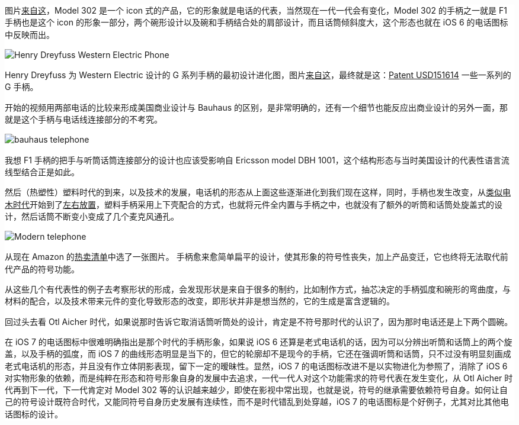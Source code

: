 图片[来自这](http://www.oldphoneshop.com/products/western-electric-f1-handset.html)，Model 302 是一个 icon 式的产品，它的形象就是电话的代表，当然现在一代一代会有变化，Model 302 的手柄之一就是 F1 手柄也是这个 icon 的形象一部分，两个碗形设计以及碗和手柄结合处的肩部设计，而且话筒倾斜度大，这个形态也就在 iOS 6 的电话图标中反映而出。

![Henry Dreyfuss Western Electric Phone](http://www.hi-id.com/atcl/2017/Henry-Dreyfuss-Western-Electric-Phone.jpg)

Henry Dreyfuss 为 Western Electric 设计的 G 系列手柄的最初设计进化图，图片[来自这](http://www.beatriceco.com/bti/porticus/bell/telephones-technical-handsets.html)，最终就是这：[Patent USD151614](http://www.google.com/patents/USD151614) 一些一系列的 G 手柄。

开始的视频用两部电话的比较来形成美国商业设计与 Bauhaus 的区别，是非常明确的，还有一个细节也能反应出商业设计的另外一面，那就是这个手柄与电话线连接部分的不考究。

![bauhaus telephone](http://www.hi-id.com/atcl/2017/bauhaus-telephone-5.jpg)

我想 F1 手柄的把手与听筒话筒连接部分的设计也应该受影响自 Ericsson model DBH 1001，这个结构形态与当时美国设计的代表性语言流线型结合正是如此。

然后（热塑性）塑料时代的到来，以及技术的发展，电话机的形态从上面这些逐渐进化到我们现在这样，同时，手柄也发生改变，从[类似电木时代](http://www.samhallas.co.uk/collection/plastic.htm)开始到了[左右放置](http://www.samhallas.co.uk/collection/post_lib.htm)，塑料手柄采用上下壳配合的方式，也就将元件全内置与手柄之中，也就没有了额外的听筒和话筒处旋盖式的设计，然后话筒不断变小变成了几个麦克风通孔。

![Modern telephone](http://www.hi-id.com/atcl/2017/Modern-telephone.jpg)

从现在 Amazon 的[热卖清单](http://www.amazon.com/Best-Sellers-Electronics-Corded-Telephones/zgbs/electronics/172746/ref%3Dzg_bs_nav_e_4_3017871)中选了一张图片。 手柄愈来愈简单扁平的设计，使其形象的符号性丧失，加上产品变迁，它也终将无法取代前代产品的符号功能。

从这些几个有代表性的例子去考察形状的形成，会发现形状是来自于很多的制约，比如制作方式，抽芯决定的手柄弧度和碗形的弯曲度，与材料的配合，以及技术带来元件的变化导致形态的改变，即形状并非是想当然的，它的生成是富含逻辑的。

回过头去看 Otl Aicher 时代，如果说那时告诉它取消话筒听筒处的设计，肯定是不符号那时代的认识了，因为那时电话还是上下两个圆碗。

在 iOS 7 的电话图标中很难明确指出是那个时代的手柄形象，如果说 iOS 6 还算是老式电话机的话，因为可以分辨出听筒和话筒上的两个旋盖，以及手柄的弧度，而 iOS 7 的曲线形态明显是当下的，但它的轮廓却不是现今的手柄，它还在强调听筒和话筒，只不过没有明显刻画成老式电话机的形态，并且没有作立体阴影表现，留下一定的暧昧性。显然，iOS 7 的电话图标改进不是以实物进化为参照了，消除了 iOS 6 对实物形象的依赖，而是纯粹在形态和符号形象自身的发展中去追求，一代一代人对这个功能需求的符号代表在发生变化，从 Otl Aicher 时代再到下一代，下一代肯定对 Model 302 等的认识越来越少，即使在影视中常出现，也就是说，符号的继承需要依赖符号自身。如何让自己的符号设计既符合时代，又能同符号自身历史发展有连续性，而不是时代错乱到处穿越，iOS 7 的电话图标是个好例子，尤其对比其他电话图标的设计。

